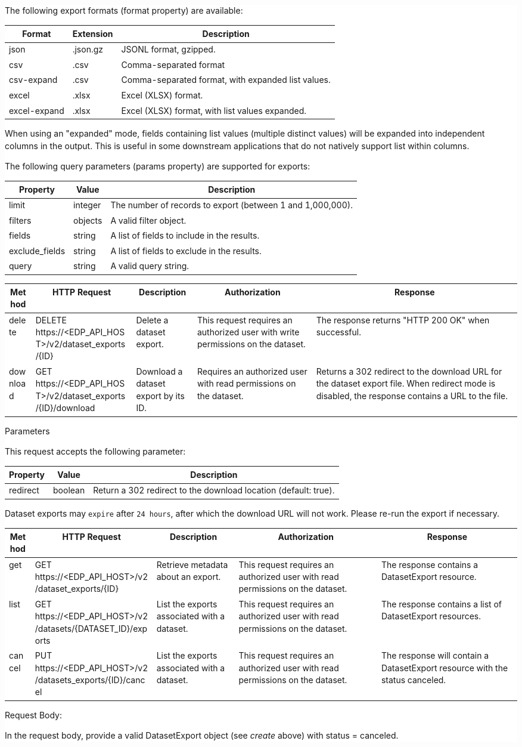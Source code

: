 The following export formats (format property) are available:

|    Format    | Extension |                    Description                     |
|--------------|-----------|----------------------------------------------------|
|     json     | .json.gz  |               JSONL format, gzipped.               |
|     csv      |   .csv    |               Comma-separated format               |
|  csv-expand  |   .csv    | Comma-separated format, with expanded list values. |
|    excel     |   .xlsx   |                Excel (XLSX) format.                |
| excel-expand |   .xlsx   |  Excel (XLSX) format, with list values expanded.   |

When using an "expanded" mode, fields containing list values (multiple distinct values) will be expanded into independent columns in the output. This is useful in some downstream applications that do not natively support list within columns.

The following query parameters (params property) are supported for exports:

|    Property     |  Value  |                        Description                         |
|-----------------|---------|------------------------------------------------------------|
|      limit      | integer | The number of records to export (between 1 and 1,000,000). |
|     filters     | objects |                   A valid filter object.                   |
|     fields      | string  |        A list of fields to include in the results.         |
| exclude\_fields | string  |        A list of fields to exclude in the results.         |
|      query      | string  |                   A valid query string.                    |

| Method |                      HTTP Request                      |       Description        |                                  Authorization                                  |                      Response                       |
|--------|---------------------|--------------------------|---------------------------------------------------------------------------------|-----------------------------------------------------|
| delete | DELETE https://<EDP\_API\_HOST>/v2/dataset\_exports/{ID} | Delete a dataset export. | This request requires an authorized user with write permissions on the dataset. | The response returns "HTTP 200 OK" when successful. |
| download | GET https://<EDP_API_HOST>/v2/dataset_exports/{ID}/download | Download a dataset export by its ID. | Requires an authorized user with read permissions on the dataset. | Returns a 302 redirect to the download URL for the dataset export file. When redirect mode is disabled, the response contains a URL to the file. |

Parameters

This request accepts the following parameter:

| Property |  Value  |                           Description                           |
|----------|---------|-----------------------------------------------------------------|
| redirect | boolean | Return a 302 redirect to the download location (default: true). |

Dataset exports may `expire` after `24 hours`, after which the download URL will not work. Please re-run the export if necessary.

| Method |                    HTTP Request                     |            Description             |                                 Authorization                                  |                    Response                     |
|--------|-----------------------------------------------------|------------------------------------|--------------------------------------------------------------------------------|-------------------------------------------------|
|  get   | GET https://<EDP\_API\_HOST>/v2/dataset\_exports/{ID} | Retrieve metadata about an export. | This request requires an authorized user with read permissions on the dataset. | The response contains a DatasetExport resource. |
|  list  | GET https://<EDP\_API\_HOST>/v2/datasets/{DATASET\_ID}/exports | List the exports associated with a dataset. | This request requires an authorized user with read permissions on the dataset. | The response contains a list of DatasetExport resources. |
| cancel | PUT https://<EDP\_API\_HOST>/v2/datasets\_exports/{ID}/cancel | List the exports associated with a dataset. | This request requires an authorized user with read permissions on the dataset. | The response will contain a DatasetExport resource with the status canceled. |

Request Body:

In the request body, provide a valid DatasetExport object (see _create_ above) with status = canceled.